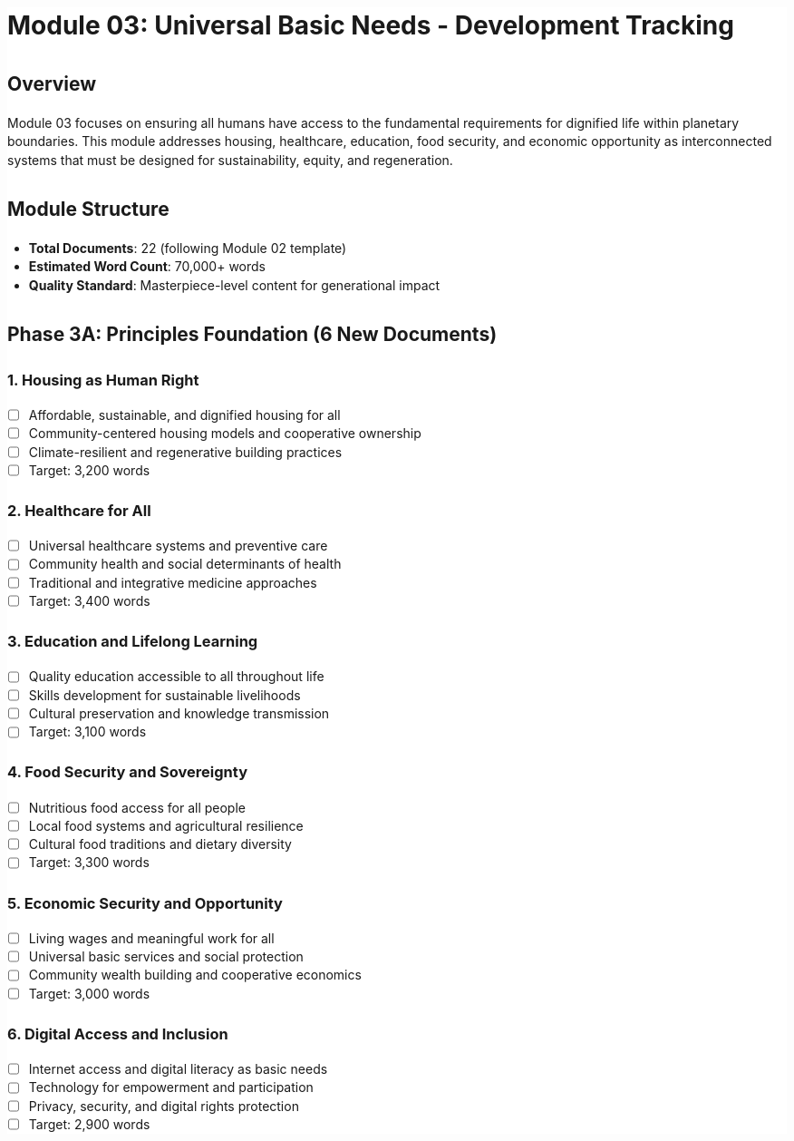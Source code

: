 # Module 03: Universal Basic Needs - Development Tracking

## Overview
Module 03 focuses on ensuring all humans have access to the fundamental requirements for dignified life within planetary boundaries. This module addresses housing, healthcare, education, food security, and economic opportunity as interconnected systems that must be designed for sustainability, equity, and regeneration.

## Module Structure
- **Total Documents**: 22 (following Module 02 template)
- **Estimated Word Count**: 70,000+ words
- **Quality Standard**: Masterpiece-level content for generational impact

## Phase 3A: Principles Foundation (6 New Documents)

### 1. Housing as Human Right
- [ ] Affordable, sustainable, and dignified housing for all
- [ ] Community-centered housing models and cooperative ownership
- [ ] Climate-resilient and regenerative building practices
- [ ] Target: 3,200 words

### 2. Healthcare for All
- [ ] Universal healthcare systems and preventive care
- [ ] Community health and social determinants of health
- [ ] Traditional and integrative medicine approaches
- [ ] Target: 3,400 words

### 3. Education and Lifelong Learning
- [ ] Quality education accessible to all throughout life
- [ ] Skills development for sustainable livelihoods
- [ ] Cultural preservation and knowledge transmission
- [ ] Target: 3,100 words

### 4. Food Security and Sovereignty
- [ ] Nutritious food access for all people
- [ ] Local food systems and agricultural resilience
- [ ] Cultural food traditions and dietary diversity
- [ ] Target: 3,300 words

### 5. Economic Security and Opportunity
- [ ] Living wages and meaningful work for all
- [ ] Universal basic services and social protection
- [ ] Community wealth building and cooperative economics
- [ ] Target: 3,000 words

### 6. Digital Access and Inclusion
- [ ] Internet access and digital literacy as basic needs
- [ ] Technology for empowerment and participation
- [ ] Privacy, security, and digital rights protection
- [ ] Target: 2,900 words
